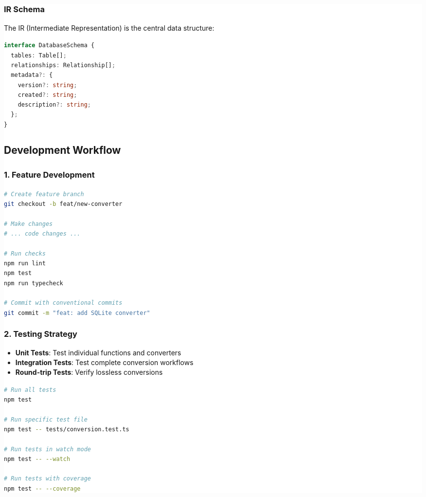 ### IR Schema

The IR (Intermediate Representation) is the central data structure:

```typescript
interface DatabaseSchema {
  tables: Table[];
  relationships: Relationship[];
  metadata?: {
    version?: string;
    created?: string;
    description?: string;
  };
}
```

## Development Workflow

### 1. Feature Development

```bash
# Create feature branch
git checkout -b feat/new-converter

# Make changes
# ... code changes ...

# Run checks
npm run lint
npm test
npm run typecheck

# Commit with conventional commits
git commit -m "feat: add SQLite converter"
```

### 2. Testing Strategy

- **Unit Tests**: Test individual functions and converters
- **Integration Tests**: Test complete conversion workflows
- **Round-trip Tests**: Verify lossless conversions

```bash
# Run all tests
npm test

# Run specific test file
npm test -- tests/conversion.test.ts

# Run tests in watch mode
npm test -- --watch

# Run tests with coverage
npm test -- --coverage
```
